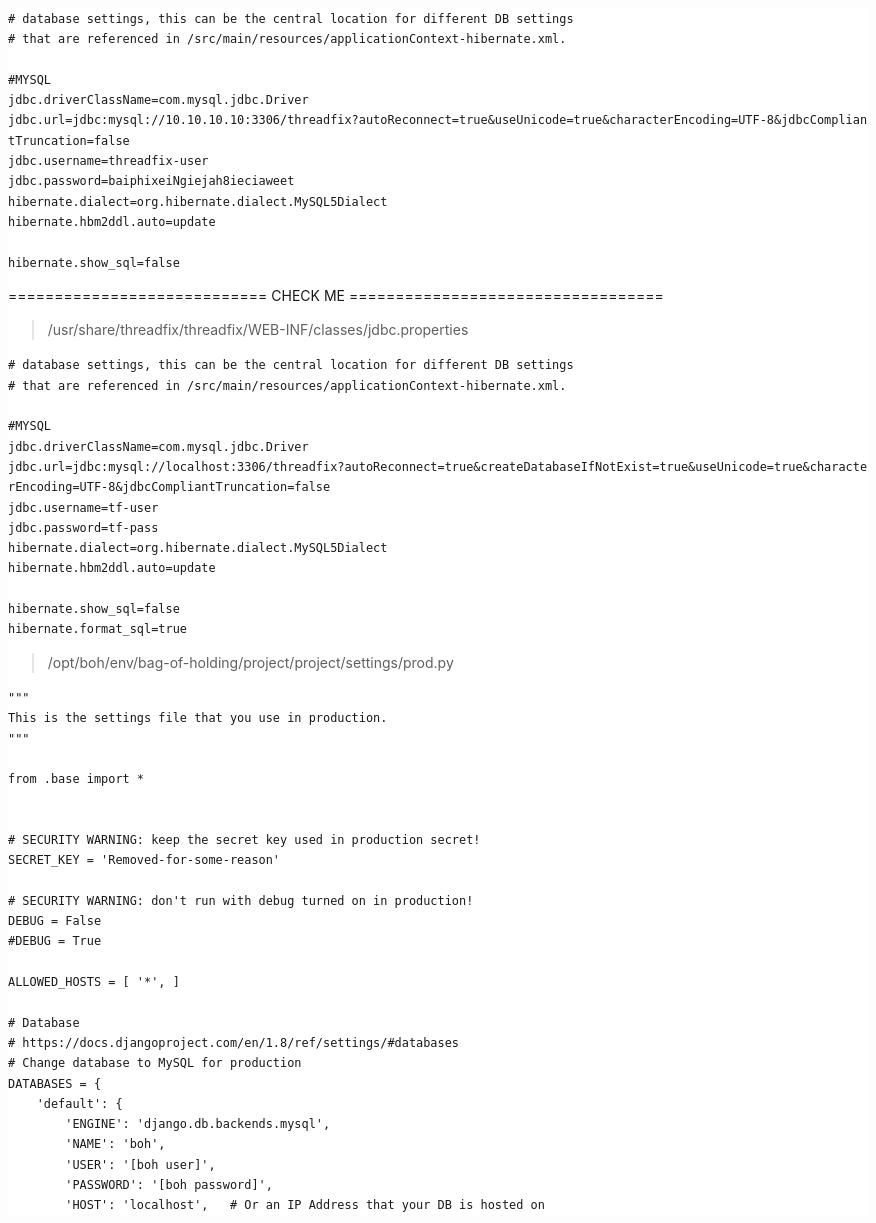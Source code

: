 ```
# database settings, this can be the central location for different DB settings
# that are referenced in /src/main/resources/applicationContext-hibernate.xml.

#MYSQL
jdbc.driverClassName=com.mysql.jdbc.Driver
jdbc.url=jdbc:mysql://10.10.10.10:3306/threadfix?autoReconnect=true&useUnicode=true&characterEncoding=UTF-8&jdbcCompliantTruncation=false
jdbc.username=threadfix-user
jdbc.password=baiphixeiNgiejah8ieciaweet
hibernate.dialect=org.hibernate.dialect.MySQL5Dialect
hibernate.hbm2ddl.auto=update

hibernate.show_sql=false

```


============================ CHECK ME ==================================
> /usr/share/threadfix/threadfix/WEB-INF/classes/jdbc.properties

```
# database settings, this can be the central location for different DB settings
# that are referenced in /src/main/resources/applicationContext-hibernate.xml.

#MYSQL
jdbc.driverClassName=com.mysql.jdbc.Driver
jdbc.url=jdbc:mysql://localhost:3306/threadfix?autoReconnect=true&createDatabaseIfNotExist=true&useUnicode=true&characterEncoding=UTF-8&jdbcCompliantTruncation=false
jdbc.username=tf-user
jdbc.password=tf-pass
hibernate.dialect=org.hibernate.dialect.MySQL5Dialect
hibernate.hbm2ddl.auto=update

hibernate.show_sql=false
hibernate.format_sql=true
```

> /opt/boh/env/bag-of-holding/project/project/settings/prod.py

```
"""
This is the settings file that you use in production.
"""

from .base import *


# SECURITY WARNING: keep the secret key used in production secret!
SECRET_KEY = 'Removed-for-some-reason'

# SECURITY WARNING: don't run with debug turned on in production!
DEBUG = False
#DEBUG = True

ALLOWED_HOSTS = [ '*', ]

# Database
# https://docs.djangoproject.com/en/1.8/ref/settings/#databases
# Change database to MySQL for production
DATABASES = {
    'default': {
        'ENGINE': 'django.db.backends.mysql',
        'NAME': 'boh',
        'USER': '[boh user]',
        'PASSWORD': '[boh password]',
        'HOST': 'localhost',   # Or an IP Address that your DB is hosted on
```